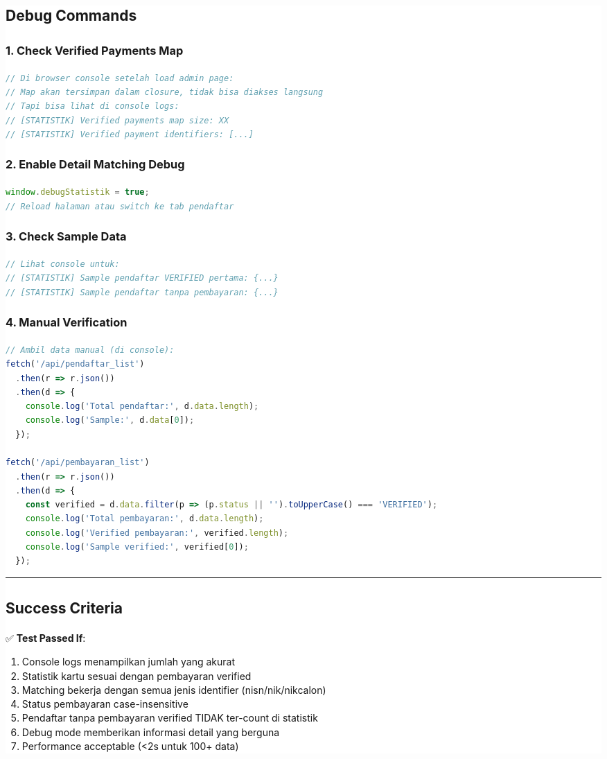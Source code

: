 
## Debug Commands

### 1. Check Verified Payments Map
```javascript
// Di browser console setelah load admin page:
// Map akan tersimpan dalam closure, tidak bisa diakses langsung
// Tapi bisa lihat di console logs:
// [STATISTIK] Verified payments map size: XX
// [STATISTIK] Verified payment identifiers: [...]
```

### 2. Enable Detail Matching Debug
```javascript
window.debugStatistik = true;
// Reload halaman atau switch ke tab pendaftar
```

### 3. Check Sample Data
```javascript
// Lihat console untuk:
// [STATISTIK] Sample pendaftar VERIFIED pertama: {...}
// [STATISTIK] Sample pendaftar tanpa pembayaran: {...}
```

### 4. Manual Verification
```javascript
// Ambil data manual (di console):
fetch('/api/pendaftar_list')
  .then(r => r.json())
  .then(d => {
    console.log('Total pendaftar:', d.data.length);
    console.log('Sample:', d.data[0]);
  });

fetch('/api/pembayaran_list')
  .then(r => r.json())
  .then(d => {
    const verified = d.data.filter(p => (p.status || '').toUpperCase() === 'VERIFIED');
    console.log('Total pembayaran:', d.data.length);
    console.log('Verified pembayaran:', verified.length);
    console.log('Sample verified:', verified[0]);
  });
```

---

## Success Criteria

✅ **Test Passed If**:
1. Console logs menampilkan jumlah yang akurat
2. Statistik kartu sesuai dengan pembayaran verified
3. Matching bekerja dengan semua jenis identifier (nisn/nik/nikcalon)
4. Status pembayaran case-insensitive
5. Pendaftar tanpa pembayaran verified TIDAK ter-count di statistik
6. Debug mode memberikan informasi detail yang berguna
7. Performance acceptable (<2s untuk 100+ data)
